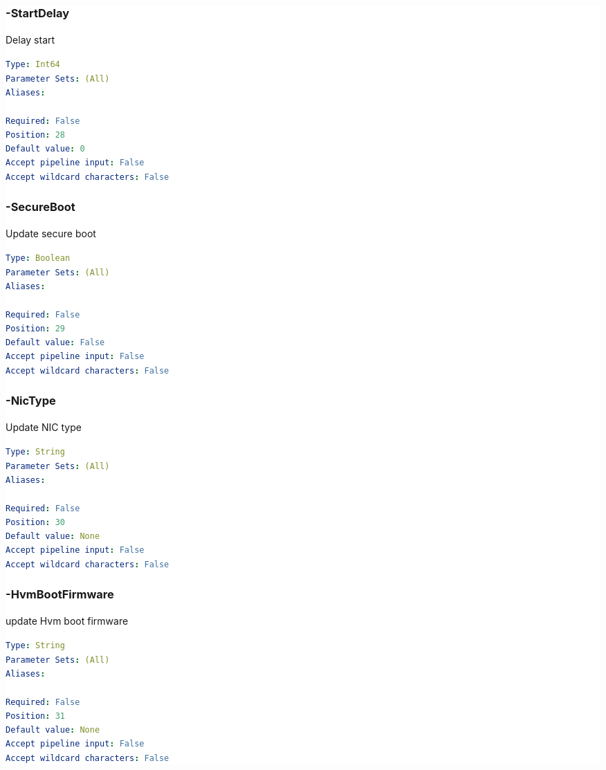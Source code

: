 ### -StartDelay
Delay start

```yaml
Type: Int64
Parameter Sets: (All)
Aliases:

Required: False
Position: 28
Default value: 0
Accept pipeline input: False
Accept wildcard characters: False
```

### -SecureBoot
Update secure boot

```yaml
Type: Boolean
Parameter Sets: (All)
Aliases:

Required: False
Position: 29
Default value: False
Accept pipeline input: False
Accept wildcard characters: False
```

### -NicType
Update NIC type

```yaml
Type: String
Parameter Sets: (All)
Aliases:

Required: False
Position: 30
Default value: None
Accept pipeline input: False
Accept wildcard characters: False
```

### -HvmBootFirmware
update Hvm boot firmware

```yaml
Type: String
Parameter Sets: (All)
Aliases:

Required: False
Position: 31
Default value: None
Accept pipeline input: False
Accept wildcard characters: False
```
